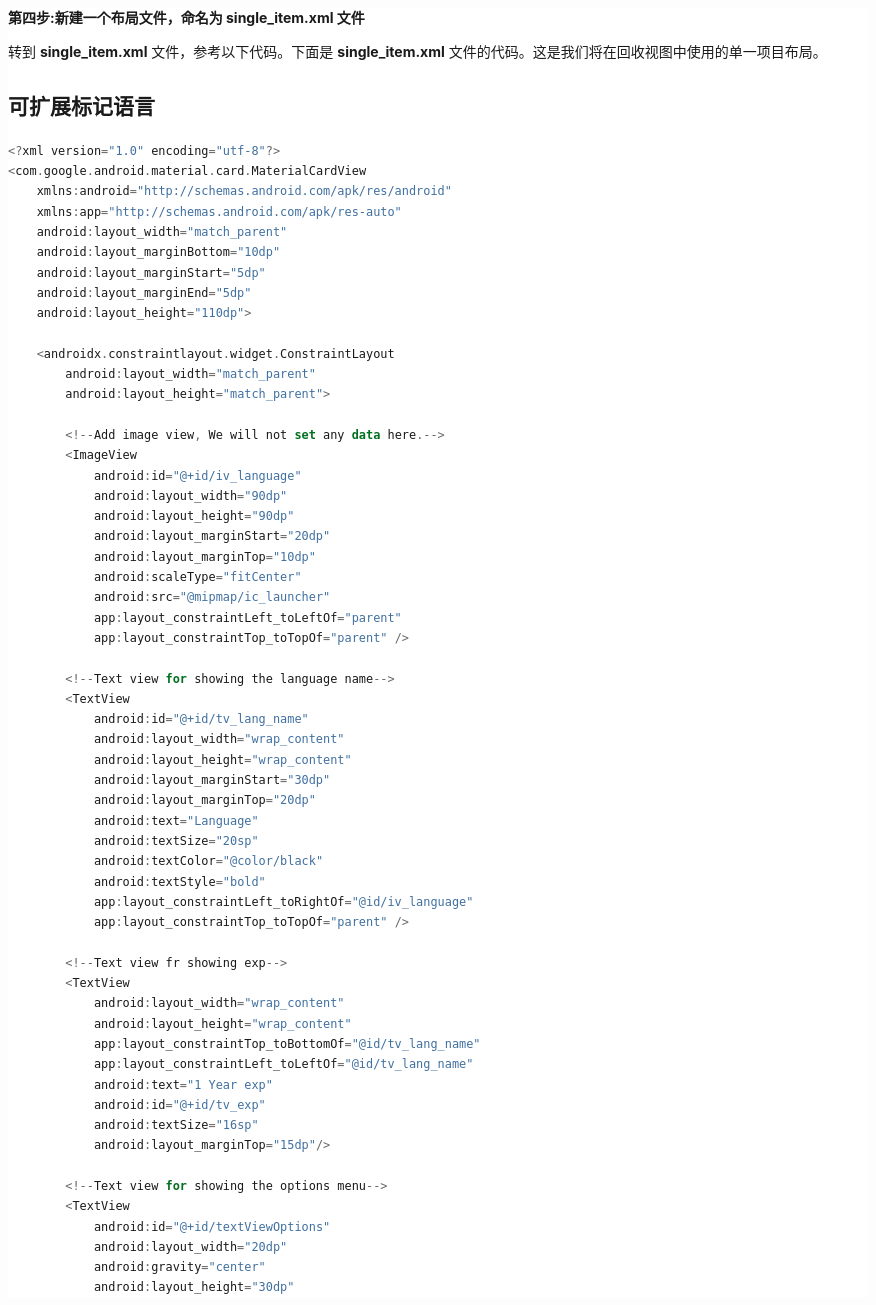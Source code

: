 **第四步:新建一个布局文件，命名为 single_item.xml 文件**

转到 **single_item.xml** 文件，参考以下代码。下面是 **single_item.xml** 文件的代码。这是我们将在回收视图中使用的单一项目布局。

## 可扩展标记语言

```kt
<?xml version="1.0" encoding="utf-8"?>
<com.google.android.material.card.MaterialCardView 
    xmlns:android="http://schemas.android.com/apk/res/android"
    xmlns:app="http://schemas.android.com/apk/res-auto"
    android:layout_width="match_parent"
    android:layout_marginBottom="10dp"
    android:layout_marginStart="5dp"
    android:layout_marginEnd="5dp"
    android:layout_height="110dp">

    <androidx.constraintlayout.widget.ConstraintLayout
        android:layout_width="match_parent"
        android:layout_height="match_parent">

        <!--Add image view, We will not set any data here.-->
        <ImageView
            android:id="@+id/iv_language"
            android:layout_width="90dp"
            android:layout_height="90dp"
            android:layout_marginStart="20dp"
            android:layout_marginTop="10dp"
            android:scaleType="fitCenter"
            android:src="@mipmap/ic_launcher"
            app:layout_constraintLeft_toLeftOf="parent"
            app:layout_constraintTop_toTopOf="parent" />

        <!--Text view for showing the language name-->
        <TextView
            android:id="@+id/tv_lang_name"
            android:layout_width="wrap_content"
            android:layout_height="wrap_content"
            android:layout_marginStart="30dp"
            android:layout_marginTop="20dp"
            android:text="Language"
            android:textSize="20sp"
            android:textColor="@color/black"
            android:textStyle="bold"
            app:layout_constraintLeft_toRightOf="@id/iv_language"
            app:layout_constraintTop_toTopOf="parent" />

        <!--Text view fr showing exp-->
        <TextView
            android:layout_width="wrap_content"
            android:layout_height="wrap_content"
            app:layout_constraintTop_toBottomOf="@id/tv_lang_name"
            app:layout_constraintLeft_toLeftOf="@id/tv_lang_name"
            android:text="1 Year exp"
            android:id="@+id/tv_exp"
            android:textSize="16sp"
            android:layout_marginTop="15dp"/>

        <!--Text view for showing the options menu-->
        <TextView
            android:id="@+id/textViewOptions"
            android:layout_width="20dp"
            android:gravity="center"
            android:layout_height="30dp"
```